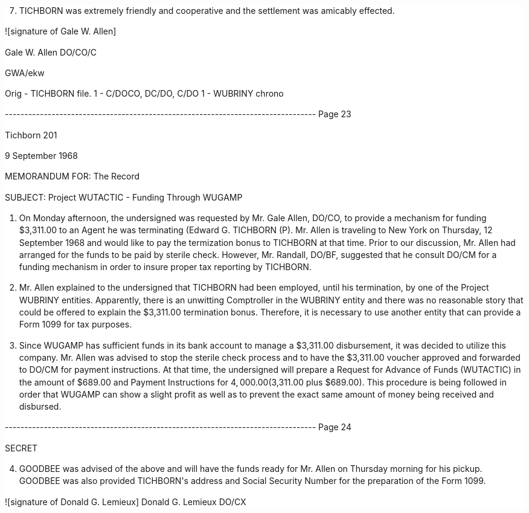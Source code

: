7. TICHBORN was extremely friendly and cooperative and the settlement was amicably effected.

![signature of Gale W. Allen]

Gale W. Allen
DO/CO/C

GWA/ekw

Orig - TICHBORN file.
1 - C/DOCO, DC/DO, C/DO
1 - WUBRINY chrono


-------------------------------------------------------------------------------- Page 23

Tichborn 201

9 September 1968

MEMORANDUM FOR: The Record

SUBJECT: Project WUTACTIC - Funding Through WUGAMP

1. On Monday afternoon, the undersigned was requested by Mr. Gale Allen, DO/CO, to provide a mechanism for funding $3,311.00 to an Agent he was terminating (Edward G. TICHBORN (P). Mr. Allen is traveling to New York on Thursday, 12 September 1968 and would like to pay the termization bonus to TICHBORN at that time. Prior to our discussion, Mr. Allen had arranged for the funds to be paid by sterile check. However, Mr. Randall, DO/BF, suggested that he consult DO/CM for a funding mechanism in order to insure proper tax reporting by TICHBORN.

2. Mr. Allen explained to the undersigned that TICHBORN had been employed, until his termination, by one of the Project WUBRINY entities. Apparently, there is an unwitting Comptroller in the WUBRINY entity and there was no reasonable story that could be offered to explain the $3,311.00 termination bonus. Therefore, it is necessary to use another entity that can provide a Form 1099 for tax purposes.

3. Since WUGAMP has sufficient funds in its bank account to manage a $3,311.00 disbursement, it was decided to utilize this company. Mr. Allen was advised to stop the sterile check process and to have the $3,311.00 voucher approved and forwarded to DO/CM for payment instructions. At that time, the undersigned will prepare a Request for Advance of Funds (WUTACTIC) in the amount of $689.00 and Payment Instructions for $4,000.00 ($3,311.00 plus $689.00). This procedure is being followed in order that WUGAMP can show a slight profit as well as to prevent the exact same amount of money being received and disbursed.


-------------------------------------------------------------------------------- Page 24

SECRET

4. GOODBEE was advised of the above and will have the funds ready for Mr. Allen on Thursday morning for his pickup. GOODBEE was also provided TICHBORN's address and Social Security Number for the preparation of the Form 1099.

![signature of Donald G. Lemieux]
Donald G. Lemieux
DO/CX
